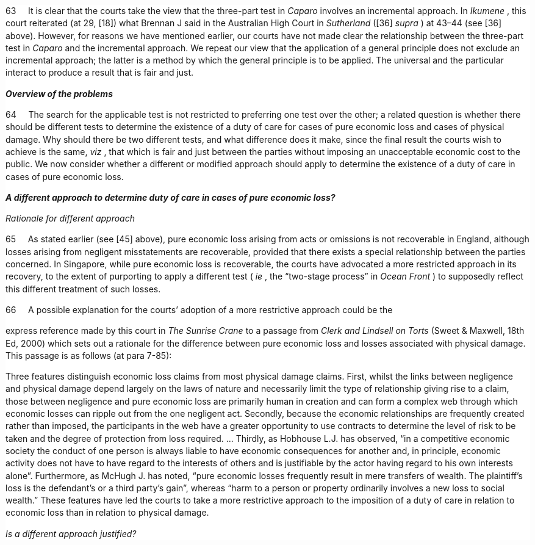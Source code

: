 63     It is clear that the courts take the view that the three-part test in _Caparo_ involves an incremental approach. In _Ikumene_ , this court reiterated (at 29, [18]) what Brennan J said in the Australian High Court in _Sutherland_ ([36] _supra_ ) at 43–44 (see [36] above). However, for reasons we have mentioned earlier, our courts have not made clear the relationship between the three-part test in _Caparo_ and the incremental approach. We repeat our view that the application of a general principle does not exclude an incremental approach; the latter is a method by which the general principle is to be applied. The universal and the particular interact to produce a result that is fair and just. 

**_Overview of the problems_** 

64     The search for the applicable test is not restricted to preferring one test over the other; a related question is whether there should be different tests to determine the existence of a duty of care for cases of pure economic loss and cases of physical damage. Why should there be two different tests, and what difference does it make, since the final result the courts wish to achieve is the same, _viz_ , that which is fair and just between the parties without imposing an unacceptable economic cost to the public. We now consider whether a different or modified approach should apply to determine the existence of a duty of care in cases of pure economic loss. 

**_A different approach to determine duty of care in cases of pure economic loss?_** 

_Rationale for different approach_ 

65     As stated earlier (see [45] above), pure economic loss arising from acts or omissions is not recoverable in England, although losses arising from negligent misstatements are recoverable, provided that there exists a special relationship between the parties concerned. In Singapore, while pure economic loss is recoverable, the courts have advocated a more restricted approach in its recovery, to the extent of purporting to apply a different test ( _ie_ , the “two-stage process” in _Ocean Front_ ) to supposedly reflect this different treatment of such losses. 

66     A possible explanation for the courts’ adoption of a more restrictive approach could be the 


express reference made by this court in _The Sunrise Crane_ to a passage from _Clerk and Lindsell on Torts_ (Sweet & Maxwell, 18th Ed, 2000) which sets out a rationale for the difference between pure economic loss and losses associated with physical damage. This passage is as follows (at para 7-85): 

 Three features distinguish economic loss claims from most physical damage claims. First, whilst the links between negligence and physical damage depend largely on the laws of nature and necessarily limit the type of relationship giving rise to a claim, those between negligence and pure economic loss are primarily human in creation and can form a complex web through which economic losses can ripple out from the one negligent act. Secondly, because the economic relationships are frequently created rather than imposed, the participants in the web have a greater opportunity to use contracts to determine the level of risk to be taken and the degree of protection from loss required. ... Thirdly, as Hobhouse L.J. has observed, “in a competitive economic society the conduct of one person is always liable to have economic consequences for another and, in principle, economic activity does not have to have regard to the interests of others and is justifiable by the actor having regard to his own interests alone”. Furthermore, as McHugh J. has noted, “pure economic losses frequently result in mere transfers of wealth. The plaintiff’s loss is the defendant’s or a third party’s gain”, whereas “harm to a person or property ordinarily involves a new loss to social wealth.” These features have led the courts to take a more restrictive approach to the imposition of a duty of care in relation to economic loss than in relation to physical damage. 

_Is a different approach justified?_ 
